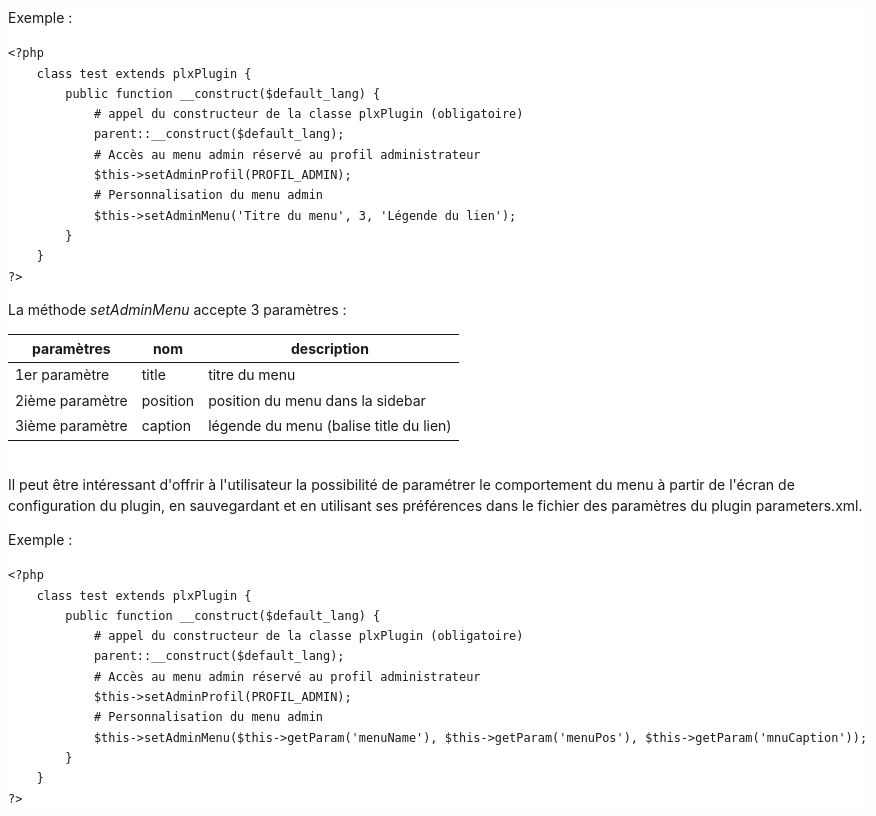 Exemple :

    <?php
        class test extends plxPlugin {
            public function __construct($default_lang) {
                # appel du constructeur de la classe plxPlugin (obligatoire)
                parent::__construct($default_lang);
                # Accès au menu admin réservé au profil administrateur
                $this->setAdminProfil(PROFIL_ADMIN);
                # Personnalisation du menu admin
                $this->setAdminMenu('Titre du menu', 3, 'Légende du lien');
            }
        }
    ?>

La méthode *setAdminMenu* accepte 3 paramètres :

| paramètres | nom | description |
|--|--|--|
| 1er paramètre | title | titre du menu |
| 2ième paramètre | position | position du menu dans la sidebar |
| 3ième paramètre | caption | légende du menu (balise title du lien) |

<br>
Il peut être intéressant d'offrir à l'utilisateur la possibilité de paramétrer le comportement du menu à partir de l'écran de configuration du plugin, en sauvegardant et en utilisant ses préférences dans le fichier des paramètres du plugin parameters.xml.

Exemple :

    <?php
        class test extends plxPlugin {
            public function __construct($default_lang) {
                # appel du constructeur de la classe plxPlugin (obligatoire)
                parent::__construct($default_lang);
                # Accès au menu admin réservé au profil administrateur
                $this->setAdminProfil(PROFIL_ADMIN);
                # Personnalisation du menu admin
                $this->setAdminMenu($this->getParam('menuName'), $this->getParam('menuPos'), $this->getParam('mnuCaption'));
            }
        }
    ?>
